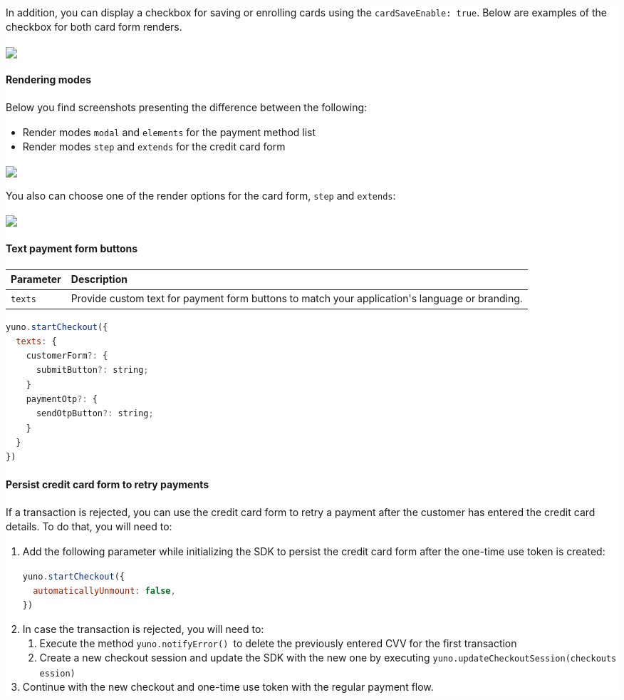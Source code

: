 In addition, you can display a checkbox for saving or enrolling cards using the `cardSaveEnable: true`. Below are examples of the checkbox for both card form renders.

<Image align="center" src="https://files.readme.io/37b2e00b0c6a3d31bceb42b26b1b433c8d30e61d947a93298dd90c466bde004b-complementary-features.png" />

#### Rendering modes

Below you find screenshots presenting the difference between the following:

* Render modes `modal` and `elements` for the payment method list
* Render modes `step` and `extends` for the credit card form

<Image align="center" src="https://files.readme.io/b56fe6dfdebaee158495dea86d5269d865fae2dfcb81eb8b34879f9e5e737f0e-caracteristicas_Complemetarias_web_1.png" />

You also can choose one of the render options for the card form, `step` and `extends`:

<Image align="center" src="https://files.readme.io/08654f8fa7b638641cb1b9f5b882a75537a9e449fff4960cf560c1ec5b3efb74-caracteristicas_Complemetarias_web_2.png" />

#### Text payment form buttons

| Parameter | Description                                                                                    |
| :-------- | :--------------------------------------------------------------------------------------------- |
| `texts`   | Provide custom text for payment form buttons to match your application's language or branding. |

```javascript
yuno.startCheckout({
  texts: {
    customerForm?: {
      submitButton?: string;
    }
    paymentOtp?: {
      sendOtpButton?: string;
    }
  }
})
```

#### Persist credit card form to retry payments

If a transaction is rejected, you can use the credit card form to retry a payment after the customer has entered the credit card details. To do that, you will need to:

1. Add the following parameter while initializing the SDK to persist the credit card form after the one-time use token is created:
   ```javascript
   yuno.startCheckout({
     automaticallyUnmount: false,
   })
   ```
2. In case the transaction is rejected, you will need to:
   1. Execute the method `yuno.notifyError() `to delete the previously entered CVV for the first transaction
   2. Create a new checkout session and update the SDK with the new one by executing `yuno.updateCheckoutSession(checkoutsession)`
3. Continue with the new checkout and one-time use token with the regular payment flow.
